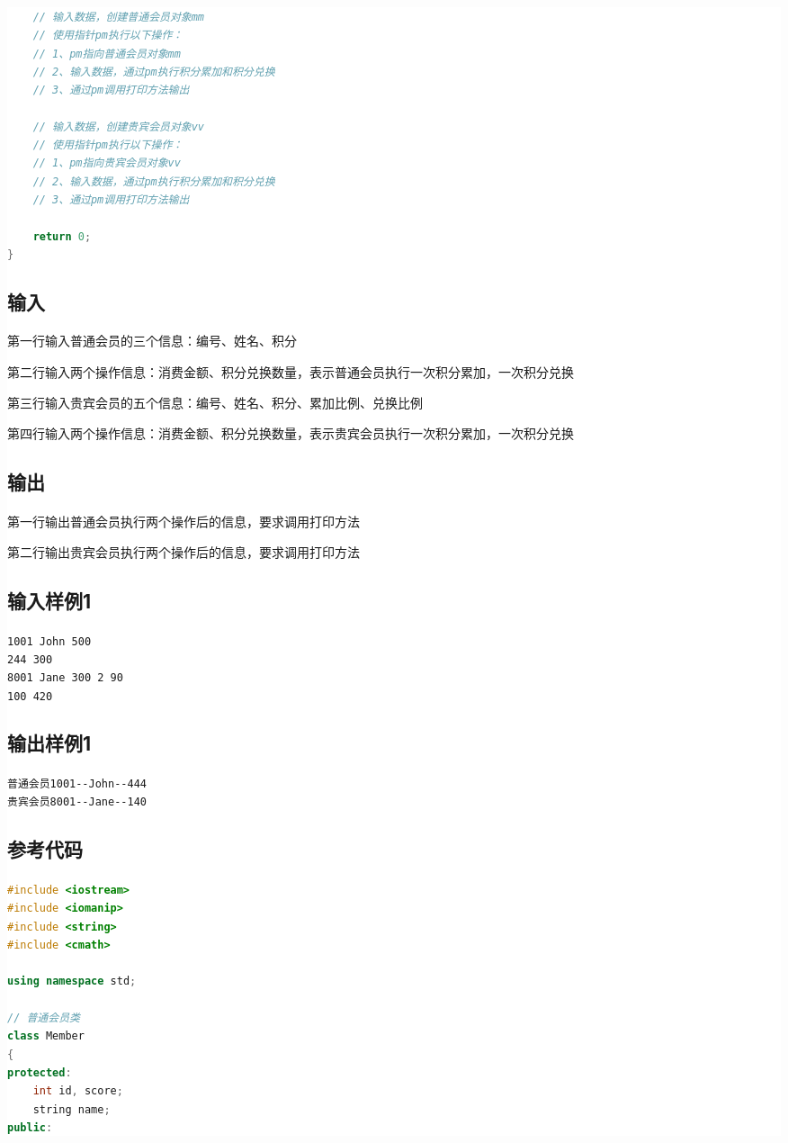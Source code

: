 ```cpp
	// 输入数据，创建普通会员对象mm
	// 使用指针pm执行以下操作：
	// 1、pm指向普通会员对象mm
	// 2、输入数据，通过pm执行积分累加和积分兑换
	// 3、通过pm调用打印方法输出

	// 输入数据，创建贵宾会员对象vv
	// 使用指针pm执行以下操作：
	// 1、pm指向贵宾会员对象vv
	// 2、输入数据，通过pm执行积分累加和积分兑换
	// 3、通过pm调用打印方法输出

	return 0;
}
```

## 输入

第一行输入普通会员的三个信息：编号、姓名、积分

第二行输入两个操作信息：消费金额、积分兑换数量，表示普通会员执行一次积分累加，一次积分兑换

第三行输入贵宾会员的五个信息：编号、姓名、积分、累加比例、兑换比例

第四行输入两个操作信息：消费金额、积分兑换数量，表示贵宾会员执行一次积分累加，一次积分兑换

## 输出

第一行输出普通会员执行两个操作后的信息，要求调用打印方法

第二行输出贵宾会员执行两个操作后的信息，要求调用打印方法

## 输入样例1

```
1001 John 500
244 300 
8001 Jane 300 2 90
100 420
```

## 输出样例1

```
普通会员1001--John--444
贵宾会员8001--Jane--140
```

## 参考代码

``` cpp
#include <iostream>
#include <iomanip>
#include <string>
#include <cmath>

using namespace std;

// 普通会员类
class Member
{
protected:
	int id, score;
	string name;
public:
```